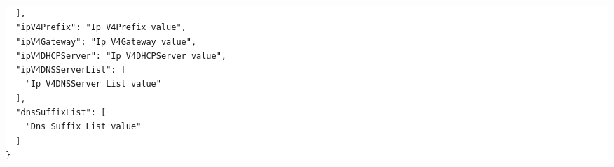 ```http
  ],
  "ipV4Prefix": "Ip V4Prefix value",
  "ipV4Gateway": "Ip V4Gateway value",
  "ipV4DHCPServer": "Ip V4DHCPServer value",
  "ipV4DNSServerList": [
    "Ip V4DNSServer List value"
  ],
  "dnsSuffixList": [
    "Dns Suffix List value"
  ]
}
```
